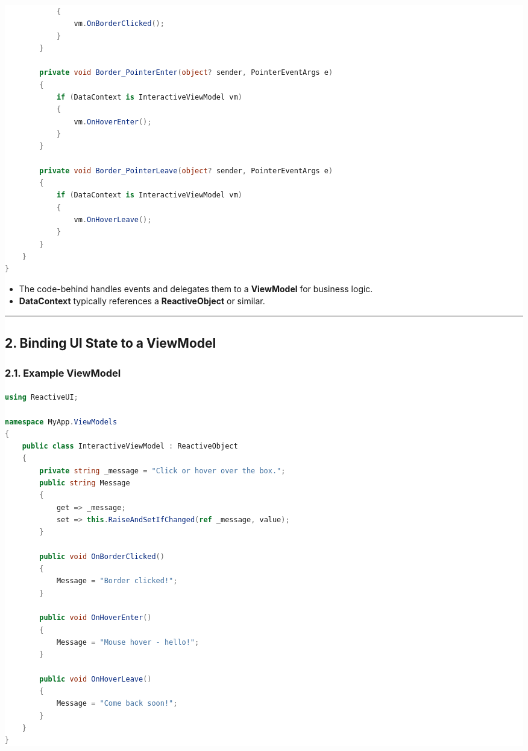 ```csharp
            {
                vm.OnBorderClicked();
            }
        }

        private void Border_PointerEnter(object? sender, PointerEventArgs e)
        {
            if (DataContext is InteractiveViewModel vm)
            {
                vm.OnHoverEnter();
            }
        }

        private void Border_PointerLeave(object? sender, PointerEventArgs e)
        {
            if (DataContext is InteractiveViewModel vm)
            {
                vm.OnHoverLeave();
            }
        }
    }
}
```

- The code-behind handles events and delegates them to a **ViewModel** for business logic.
- **DataContext** typically references a **ReactiveObject** or similar.

---

## 2. Binding UI State to a ViewModel

### 2.1. Example ViewModel

```csharp
using ReactiveUI;

namespace MyApp.ViewModels
{
    public class InteractiveViewModel : ReactiveObject
    {
        private string _message = "Click or hover over the box.";
        public string Message
        {
            get => _message;
            set => this.RaiseAndSetIfChanged(ref _message, value);
        }

        public void OnBorderClicked()
        {
            Message = "Border clicked!";
        }

        public void OnHoverEnter()
        {
            Message = "Mouse hover - hello!";
        }

        public void OnHoverLeave()
        {
            Message = "Come back soon!";
        }
    }
}
```